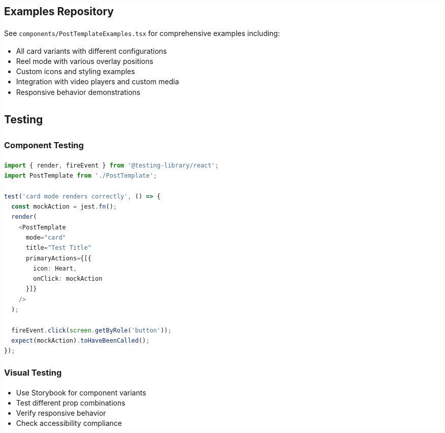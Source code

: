 ## Examples Repository

See `components/PostTemplateExamples.tsx` for comprehensive examples including:
- All card variants with different configurations
- Reel mode with various overlay positions
- Custom icons and styling examples
- Integration with video players and custom media
- Responsive behavior demonstrations

## Testing

### Component Testing
```typescript
import { render, fireEvent } from '@testing-library/react';
import PostTemplate from './PostTemplate';

test('card mode renders correctly', () => {
  const mockAction = jest.fn();
  render(
    <PostTemplate
      mode="card"
      title="Test Title"
      primaryActions={[{
        icon: Heart,
        onClick: mockAction
      }]}
    />
  );
  
  fireEvent.click(screen.getByRole('button'));
  expect(mockAction).toHaveBeenCalled();
});
```

### Visual Testing
- Use Storybook for component variants
- Test different prop combinations
- Verify responsive behavior
- Check accessibility compliance
